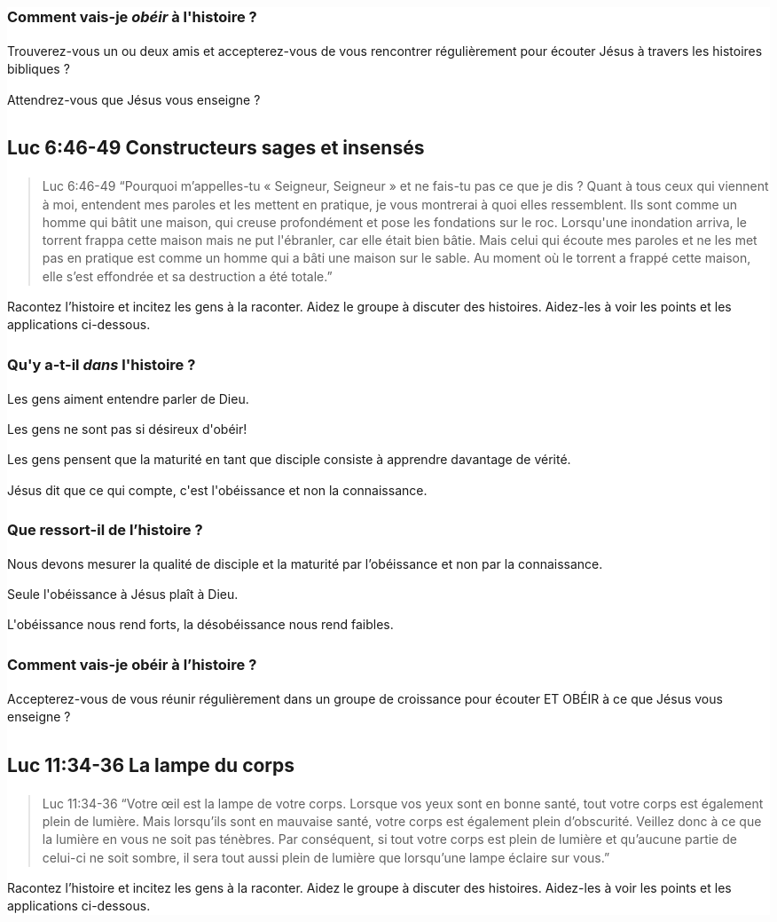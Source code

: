 ### Comment vais-je *obéir* à l'histoire ?

Trouverez-vous un ou deux amis et accepterez-vous de vous rencontrer régulièrement pour écouter Jésus à travers les histoires bibliques ?

Attendrez-vous que Jésus vous enseigne ?

## Luc 6:46-49 Constructeurs sages et insensés

>   Luc 6:46-49 “Pourquoi m’appelles-tu « Seigneur, Seigneur » et ne fais-tu pas ce que je dis ? Quant à tous ceux qui viennent à moi, entendent mes paroles et les mettent en pratique, je vous montrerai à quoi elles ressemblent. Ils sont comme un homme qui bâtit une maison, qui creuse profondément et pose les fondations sur le roc. Lorsqu'une inondation arriva, le torrent frappa cette maison mais ne put l'ébranler, car elle était bien bâtie. Mais celui qui écoute mes paroles et ne les met pas en pratique est comme un homme qui a bâti une maison sur le sable. Au moment où le torrent a frappé cette maison, elle s’est effondrée et sa destruction a été totale.”

Racontez l’histoire et incitez les gens à la raconter. Aidez le groupe à discuter des histoires. Aidez-les à voir les points et les applications ci-dessous.

### Qu'y a-t-il *dans* l'histoire ?

Les gens aiment entendre parler de Dieu.

Les gens ne sont pas si désireux d'obéir!

Les gens pensent que la maturité en tant que disciple consiste à apprendre davantage de vérité.

Jésus dit que ce qui compte, c'est l'obéissance et non la connaissance.

### Que ressort-il de l’histoire ?

Nous devons mesurer la qualité de disciple et la maturité par l’obéissance et non par la connaissance.

Seule l'obéissance à Jésus plaît à Dieu.

L'obéissance nous rend forts, la désobéissance nous rend faibles.

### Comment vais-je obéir à l’histoire ?

Accepterez-vous de vous réunir régulièrement dans un groupe de croissance pour écouter ET OBÉIR à ce que Jésus vous enseigne ?

## Luc 11:34-36 La lampe du corps

>   Luc 11:34-36 “Votre œil est la lampe de votre corps. Lorsque vos yeux sont en bonne santé, tout votre corps est également plein de lumière. Mais lorsqu’ils sont en mauvaise santé, votre corps est également plein d’obscurité. Veillez donc à ce que la lumière en vous ne soit pas ténèbres. Par conséquent, si tout votre corps est plein de lumière et qu’aucune partie de celui-ci ne soit sombre, il sera tout aussi plein de lumière que lorsqu’une lampe éclaire sur vous.”

Racontez l’histoire et incitez les gens à la raconter. Aidez le groupe à discuter des histoires. Aidez-les à voir les points et les applications ci-dessous.
